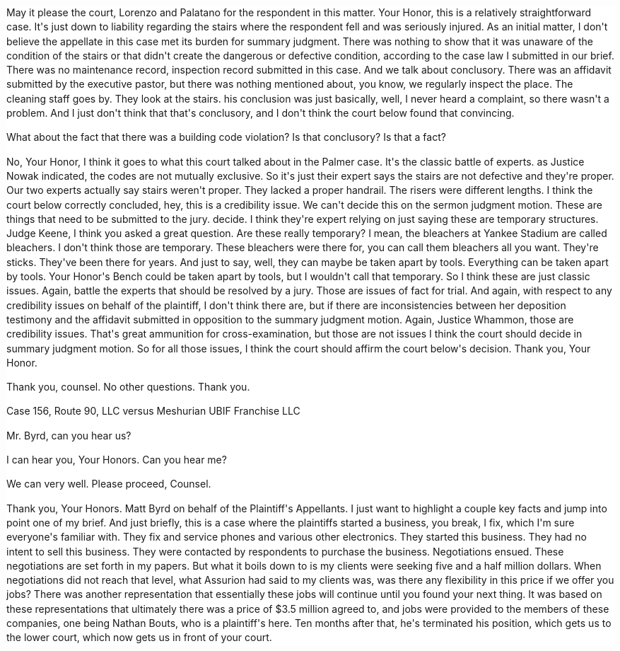 May it please the court, Lorenzo and Palatano for the respondent in this matter. Your Honor, this is a relatively straightforward case. It's just down to liability regarding the stairs where the respondent fell and was seriously injured. As an initial matter, I don't believe the appellate in this case met its burden for summary judgment. There was nothing to show that it was unaware of the condition of the stairs or that didn't create the dangerous or defective condition, according to the case law I submitted in our brief. There was no maintenance record, inspection record submitted in this case. And we talk about conclusory. There was an affidavit submitted by the executive pastor, but there was nothing mentioned about, you know, we regularly inspect the place. The cleaning staff goes by. They look at the stairs. his conclusion was just basically, well, I never heard a complaint, so there wasn't a problem. And I just don't think that that's conclusory, and I don't think the court below found that convincing.

What about the fact that there was a building code violation? Is that conclusory? Is that a fact?

No, Your Honor, I think it goes to what this court talked about in the Palmer case. It's the classic battle of experts. as Justice Nowak indicated, the codes are not mutually exclusive. So it's just their expert says the stairs are not defective and they're proper. Our two experts actually say stairs weren't proper. They lacked a proper handrail. The risers were different lengths. I think the court below correctly concluded, hey, this is a credibility issue. We can't decide this on the sermon judgment motion. These are things that need to be submitted to the jury. decide. I think they're expert relying on just saying these are temporary structures. Judge Keene, I think you asked a great question. Are these really temporary? I mean, the bleachers at Yankee Stadium are called bleachers. I don't think those are temporary. These bleachers were there for, you can call them bleachers all you want. They're sticks. They've been there for years. And just to say, well, they can maybe be taken apart by tools. Everything can be taken apart by tools. Your Honor's Bench could be taken apart by tools, but I wouldn't call that temporary. So I think these are just classic issues. Again, battle the experts that should be resolved by a jury. Those are issues of fact for trial. And again, with respect to any credibility issues on behalf of the plaintiff, I don't think there are, but if there are inconsistencies between her deposition testimony and the affidavit submitted in opposition to the summary judgment motion. Again, Justice Whammon, those are credibility issues. That's great ammunition for cross-examination, but those are not issues I think the court should decide in summary judgment motion. So for all those issues, I think the court should affirm the court below's decision. Thank you, Your Honor.

Thank you, counsel. No other questions. Thank you.

Case 156, Route 90, LLC versus Meshurian UBIF Franchise LLC

Mr. Byrd, can you hear us?

I can hear you, Your Honors. Can you hear me?

We can very well. Please proceed, Counsel.

Thank you, Your Honors. Matt Byrd on behalf of the Plaintiff's Appellants. I just want to highlight a couple key facts and jump into point one of my brief. And just briefly, this is a case where the plaintiffs started a business, you break, I fix, which I'm sure everyone's familiar with. They fix and service phones and various other electronics. They started this business. They had no intent to sell this business. They were contacted by respondents to purchase the business. Negotiations ensued. These negotiations are set forth in my papers. But what it boils down to is my clients were seeking five and a half million dollars. When negotiations did not reach that level, what Assurion had said to my clients was, was there any flexibility in this price if we offer you jobs? There was another representation that essentially these jobs will continue until you found your next thing. It was based on these representations that ultimately there was a price of $3.5 million agreed to, and jobs were provided to the members of these companies, one being Nathan Bouts, who is a plaintiff's here. Ten months after that, he's terminated his position, which gets us to the lower court, which now gets us in front of your court.
